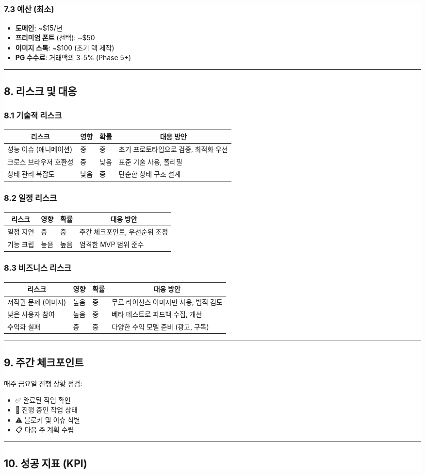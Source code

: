 ### 7.3 예산 (최소)
- **도메인**: ~$15/년
- **프리미엄 폰트** (선택): ~$50
- **이미지 스톡**: ~$100 (초기 덱 제작)
- **PG 수수료**: 거래액의 3-5% (Phase 5+)

---

## 8. 리스크 및 대응

### 8.1 기술적 리스크
| 리스크 | 영향 | 확률 | 대응 방안 |
|-------|------|------|---------|
| 성능 이슈 (애니메이션) | 중 | 중 | 초기 프로토타입으로 검증, 최적화 우선 |
| 크로스 브라우저 호환성 | 중 | 낮음 | 표준 기술 사용, 폴리필 |
| 상태 관리 복잡도 | 낮음 | 중 | 단순한 상태 구조 설계 |

### 8.2 일정 리스크
| 리스크 | 영향 | 확률 | 대응 방안 |
|-------|------|------|---------|
| 일정 지연 | 중 | 중 | 주간 체크포인트, 우선순위 조정 |
| 기능 크립 | 높음 | 높음 | 엄격한 MVP 범위 준수 |

### 8.3 비즈니스 리스크
| 리스크 | 영향 | 확률 | 대응 방안 |
|-------|------|------|---------|
| 저작권 문제 (이미지) | 높음 | 중 | 무료 라이선스 이미지만 사용, 법적 검토 |
| 낮은 사용자 참여 | 높음 | 중 | 베타 테스트로 피드백 수집, 개선 |
| 수익화 실패 | 중 | 중 | 다양한 수익 모델 준비 (광고, 구독) |

---

## 9. 주간 체크포인트

매주 금요일 진행 상황 점검:
- ✅ 완료된 작업 확인
- 🔄 진행 중인 작업 상태
- ⚠️ 블로커 및 이슈 식별
- 📋 다음 주 계획 수립

---

## 10. 성공 지표 (KPI)
